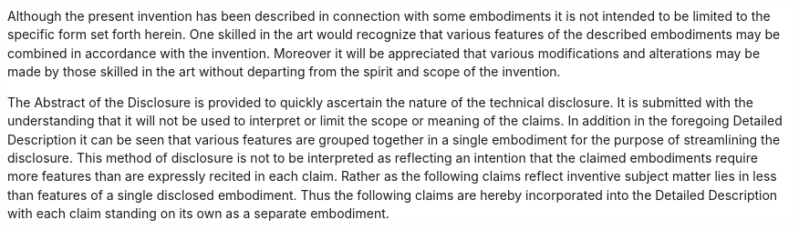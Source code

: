 Although the present invention has been described in connection with some embodiments it is not intended to be limited to the specific form set forth herein. One skilled in the art would recognize that various features of the described embodiments may be combined in accordance with the invention. Moreover it will be appreciated that various modifications and alterations may be made by those skilled in the art without departing from the spirit and scope of the invention.

The Abstract of the Disclosure is provided to quickly ascertain the nature of the technical disclosure. It is submitted with the understanding that it will not be used to interpret or limit the scope or meaning of the claims. In addition in the foregoing Detailed Description it can be seen that various features are grouped together in a single embodiment for the purpose of streamlining the disclosure. This method of disclosure is not to be interpreted as reflecting an intention that the claimed embodiments require more features than are expressly recited in each claim. Rather as the following claims reflect inventive subject matter lies in less than features of a single disclosed embodiment. Thus the following claims are hereby incorporated into the Detailed Description with each claim standing on its own as a separate embodiment.

